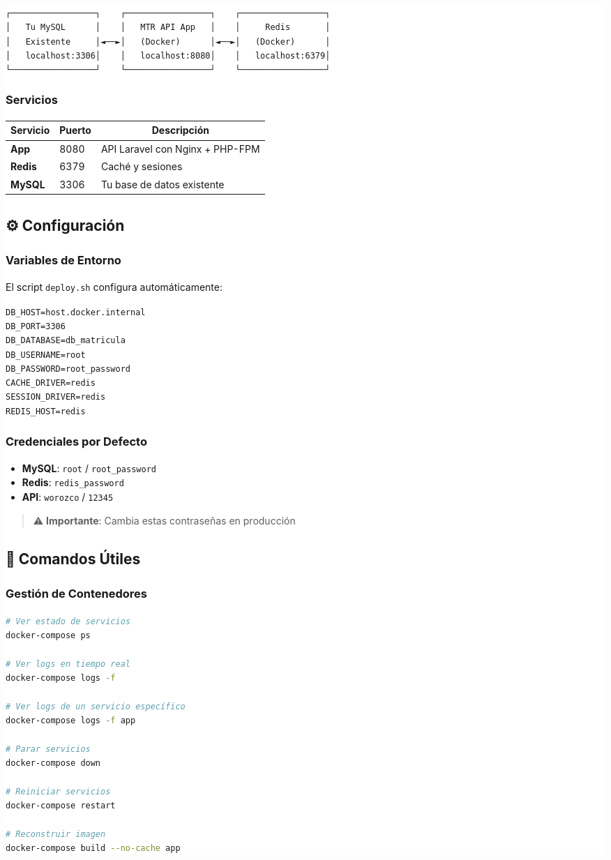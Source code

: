 ```
┌─────────────────┐    ┌─────────────────┐    ┌─────────────────┐
│   Tu MySQL      │    │   MTR API App   │    │     Redis       │
│   Existente     │◄──►│   (Docker)      │◄──►│   (Docker)      │
│   localhost:3306│    │   localhost:8080│    │   localhost:6379│
└─────────────────┘    └─────────────────┘    └─────────────────┘
```

### Servicios

| Servicio | Puerto | Descripción |
|----------|--------|-------------|
| **App** | 8080 | API Laravel con Nginx + PHP-FPM |
| **Redis** | 6379 | Caché y sesiones |
| **MySQL** | 3306 | Tu base de datos existente |

## ⚙️ Configuración

### Variables de Entorno

El script `deploy.sh` configura automáticamente:

```env
DB_HOST=host.docker.internal
DB_PORT=3306
DB_DATABASE=db_matricula
DB_USERNAME=root
DB_PASSWORD=root_password
CACHE_DRIVER=redis
SESSION_DRIVER=redis
REDIS_HOST=redis
```

### Credenciales por Defecto

- **MySQL**: `root` / `root_password`
- **Redis**: `redis_password`
- **API**: `worozco` / `12345`

> ⚠️ **Importante**: Cambia estas contraseñas en producción

## 📝 Comandos Útiles

### Gestión de Contenedores

```bash
# Ver estado de servicios
docker-compose ps

# Ver logs en tiempo real
docker-compose logs -f

# Ver logs de un servicio específico
docker-compose logs -f app

# Parar servicios
docker-compose down

# Reiniciar servicios
docker-compose restart

# Reconstruir imagen
docker-compose build --no-cache app
```